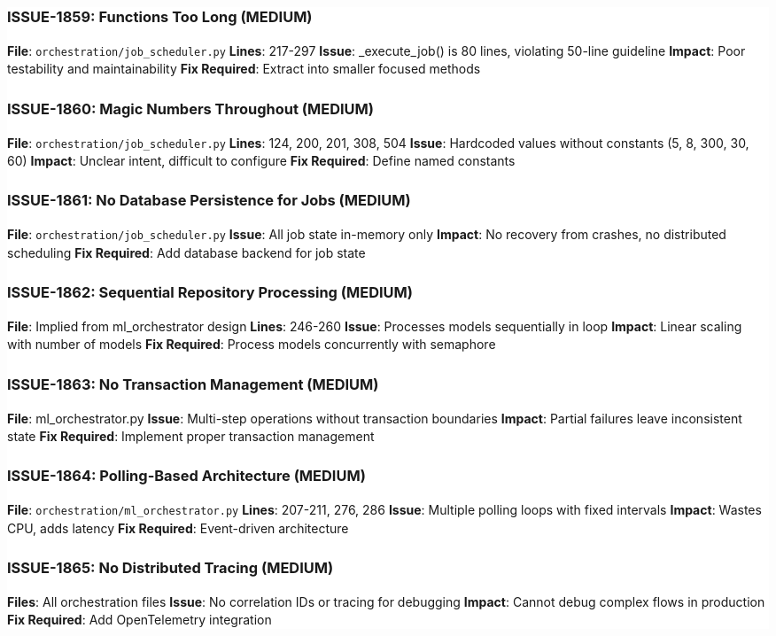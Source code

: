 ### ISSUE-1859: Functions Too Long (MEDIUM)

**File**: `orchestration/job_scheduler.py`
**Lines**: 217-297
**Issue**: _execute_job() is 80 lines, violating 50-line guideline
**Impact**: Poor testability and maintainability
**Fix Required**: Extract into smaller focused methods

### ISSUE-1860: Magic Numbers Throughout (MEDIUM)

**File**: `orchestration/job_scheduler.py`
**Lines**: 124, 200, 201, 308, 504
**Issue**: Hardcoded values without constants (5, 8, 300, 30, 60)
**Impact**: Unclear intent, difficult to configure
**Fix Required**: Define named constants

### ISSUE-1861: No Database Persistence for Jobs (MEDIUM)

**File**: `orchestration/job_scheduler.py`
**Issue**: All job state in-memory only
**Impact**: No recovery from crashes, no distributed scheduling
**Fix Required**: Add database backend for job state

### ISSUE-1862: Sequential Repository Processing (MEDIUM)

**File**: Implied from ml_orchestrator design
**Lines**: 246-260
**Issue**: Processes models sequentially in loop
**Impact**: Linear scaling with number of models
**Fix Required**: Process models concurrently with semaphore

### ISSUE-1863: No Transaction Management (MEDIUM)

**File**: ml_orchestrator.py
**Issue**: Multi-step operations without transaction boundaries
**Impact**: Partial failures leave inconsistent state
**Fix Required**: Implement proper transaction management

### ISSUE-1864: Polling-Based Architecture (MEDIUM)

**File**: `orchestration/ml_orchestrator.py`
**Lines**: 207-211, 276, 286
**Issue**: Multiple polling loops with fixed intervals
**Impact**: Wastes CPU, adds latency
**Fix Required**: Event-driven architecture

### ISSUE-1865: No Distributed Tracing (MEDIUM)

**Files**: All orchestration files
**Issue**: No correlation IDs or tracing for debugging
**Impact**: Cannot debug complex flows in production
**Fix Required**: Add OpenTelemetry integration
